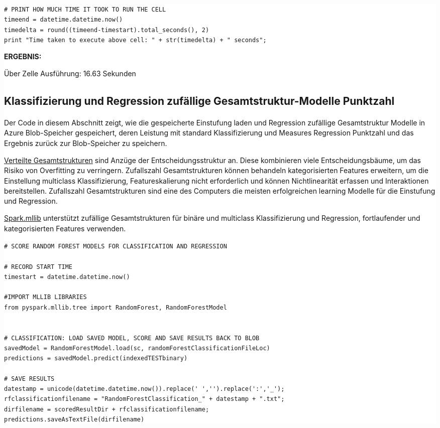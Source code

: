     # PRINT HOW MUCH TIME IT TOOK TO RUN THE CELL
    timeend = datetime.datetime.now()
    timedelta = round((timeend-timestart).total_seconds(), 2) 
    print "Time taken to execute above cell: " + str(timedelta) + " seconds"; 


**ERGEBNIS:**

Über Zelle Ausführung: 16.63 Sekunden


## <a name="score-classification-and-regression-random-forest-models"></a>Klassifizierung und Regression zufällige Gesamtstruktur-Modelle Punktzahl

Der Code in diesem Abschnitt zeigt, wie die gespeicherte Einstufung laden und Regression zufällige Gesamtstruktur Modelle in Azure Blob-Speicher gespeichert, deren Leistung mit standard Klassifizierung und Measures Regression Punktzahl und das Ergebnis zurück zur Blob-Speicher zu speichern.

[Verteilte Gesamtstrukturen](http://spark.apache.org/docs/latest/mllib-ensembles.html#Random-Forests) sind Anzüge der Entscheidungsstruktur an.  Diese kombinieren viele Entscheidungsbäume, um das Risiko von Overfitting zu verringern. Zufallszahl Gesamtstrukturen können behandeln kategorisierten Features erweitern, um die Einstellung multiclass Klassifizierung, Featureskalierung nicht erforderlich und können Nichtlinearität erfassen und Interaktionen bereitstellen. Zufallszahl Gesamtstrukturen sind eine des Computers die meisten erfolgreichen learning Modelle für die Einstufung und Regression.

[Spark.mllib](http://spark.apache.org/mllib/) unterstützt zufällige Gesamtstrukturen für binäre und multiclass Klassifizierung und Regression, fortlaufender und kategorisierten Features verwenden. 

    # SCORE RANDOM FOREST MODELS FOR CLASSIFICATION AND REGRESSION

    # RECORD START TIME
    timestart = datetime.datetime.now()

    #IMPORT MLLIB LIBRARIES 
    from pyspark.mllib.tree import RandomForest, RandomForestModel
    
    
    # CLASSIFICATION: LOAD SAVED MODEL, SCORE AND SAVE RESULTS BACK TO BLOB
    savedModel = RandomForestModel.load(sc, randomForestClassificationFileLoc)
    predictions = savedModel.predict(indexedTESTbinary)
    
    # SAVE RESULTS
    datestamp = unicode(datetime.datetime.now()).replace(' ','').replace(':','_');
    rfclassificationfilename = "RandomForestClassification_" + datestamp + ".txt";
    dirfilename = scoredResultDir + rfclassificationfilename;
    predictions.saveAsTextFile(dirfilename)
    